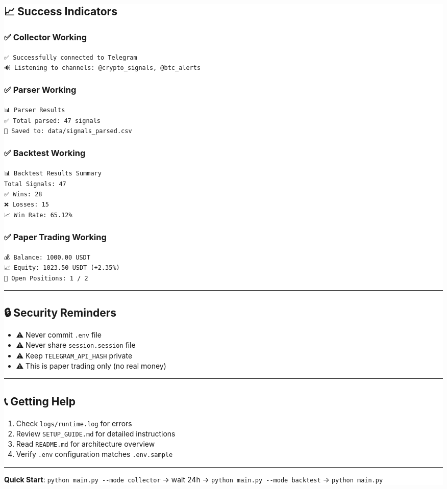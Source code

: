 
## 📈 Success Indicators

### ✅ Collector Working
```
✅ Successfully connected to Telegram
🔊 Listening to channels: @crypto_signals, @btc_alerts
```

### ✅ Parser Working
```
📊 Parser Results
✅ Total parsed: 47 signals
💾 Saved to: data/signals_parsed.csv
```

### ✅ Backtest Working
```
📊 Backtest Results Summary
Total Signals: 47
✅ Wins: 28
❌ Losses: 15
📈 Win Rate: 65.12%
```

### ✅ Paper Trading Working
```
💰 Balance: 1000.00 USDT
📈 Equity: 1023.50 USDT (+2.35%)
📂 Open Positions: 1 / 2
```

---

## 🔒 Security Reminders

- ⚠️ Never commit `.env` file
- ⚠️ Never share `session.session` file
- ⚠️ Keep `TELEGRAM_API_HASH` private
- ⚠️ This is paper trading only (no real money)

---

## 📞 Getting Help

1. Check `logs/runtime.log` for errors
2. Review `SETUP_GUIDE.md` for detailed instructions
3. Read `README.md` for architecture overview
4. Verify `.env` configuration matches `.env.sample`

---

**Quick Start**: `python main.py --mode collector` → wait 24h → `python main.py --mode backtest` → `python main.py`

